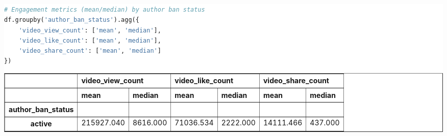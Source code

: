 
```python
# Engagement metrics (mean/median) by author ban status
df.groupby('author_ban_status').agg({
    'video_view_count': ['mean', 'median'],
    'video_like_count': ['mean', 'median'],
    'video_share_count': ['mean', 'median']
})
```




<div>
<style scoped>
    .dataframe tbody tr th:only-of-type {
        vertical-align: middle;
    }

    .dataframe tbody tr th {
        vertical-align: top;
    }

    .dataframe thead tr th {
        text-align: left;
    }

    .dataframe thead tr:last-of-type th {
        text-align: right;
    }
</style>
<table border="1" class="dataframe">
  <thead>
    <tr>
      <th></th>
      <th colspan="2" halign="left">video_view_count</th>
      <th colspan="2" halign="left">video_like_count</th>
      <th colspan="2" halign="left">video_share_count</th>
    </tr>
    <tr>
      <th></th>
      <th>mean</th>
      <th>median</th>
      <th>mean</th>
      <th>median</th>
      <th>mean</th>
      <th>median</th>
    </tr>
    <tr>
      <th>author_ban_status</th>
      <th></th>
      <th></th>
      <th></th>
      <th></th>
      <th></th>
      <th></th>
    </tr>
  </thead>
  <tbody>
    <tr>
      <th>active</th>
      <td>215927.040</td>
      <td>8616.000</td>
      <td>71036.534</td>
      <td>2222.000</td>
      <td>14111.466</td>
      <td>437.000</td>
    </tr>